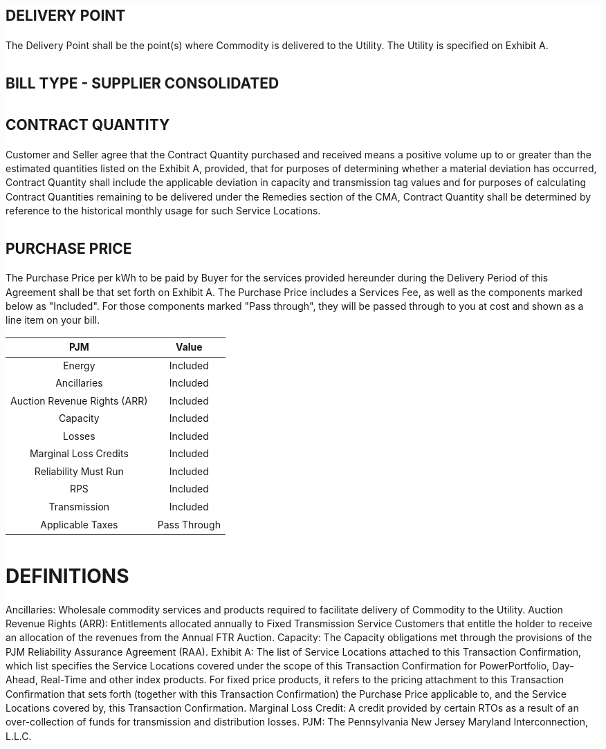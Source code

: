 ## DELIVERY POINT

The Delivery Point shall be the point(s) where Commodity is delivered to the Utility. The Utility is specified on Exhibit A.

## BILL TYPE - SUPPLIER CONSOLIDATED

## CONTRACT QUANTITY

Customer and Seller agree that the Contract Quantity purchased and received means a positive volume up to or greater than the estimated quantities listed on the Exhibit A, provided, that for purposes of determining whether a material deviation has occurred, Contract Quantity shall include the applicable deviation in capacity and transmission tag values and for purposes of calculating Contract Quantities remaining to be delivered under the Remedies section of the CMA, Contract Quantity shall be determined by reference to the historical monthly usage for such Service Locations.

## PURCHASE PRICE

The Purchase Price per kWh to be paid by Buyer for the services provided hereunder during the Delivery Period of this Agreement shall be that set forth on Exhibit A. The Purchase Price includes a Services Fee, as well as the components marked below as "Included". For those components marked "Pass through", they will be passed through to you at cost and shown as a line item on your bill.

| PJM | Value |
| :--: | :--: |
| Energy | Included |
| Ancillaries | Included |
| Auction Revenue Rights (ARR) | Included |
| Capacity | Included |
| Losses | Included |
| Marginal Loss Credits | Included |
| Reliability Must Run | Included |
| RPS | Included |
| Transmission | Included |
| Applicable Taxes | Pass Through |

# DEFINITIONS 

Ancillaries: Wholesale commodity services and products required to facilitate delivery of Commodity to the Utility.
Auction Revenue Rights (ARR): Entitlements allocated annually to Fixed Transmission Service Customers that entitle the holder to receive an allocation of the revenues from the Annual FTR Auction.
Capacity: The Capacity obligations met through the provisions of the PJM Reliability Assurance Agreement (RAA).
Exhibit A: The list of Service Locations attached to this Transaction Confirmation, which list specifies the Service Locations covered under the scope of this Transaction Confirmation for PowerPortfolio, Day-Ahead, Real-Time and other index products. For fixed price products, it refers to the pricing attachment to this Transaction Confirmation that sets forth (together with this Transaction Confirmation) the Purchase Price applicable to, and the Service Locations covered by, this Transaction Confirmation.
Marginal Loss Credit: A credit provided by certain RTOs as a result of an over-collection of funds for transmission and distribution losses.
PJM: The Pennsylvania New Jersey Maryland Interconnection, L.L.C.